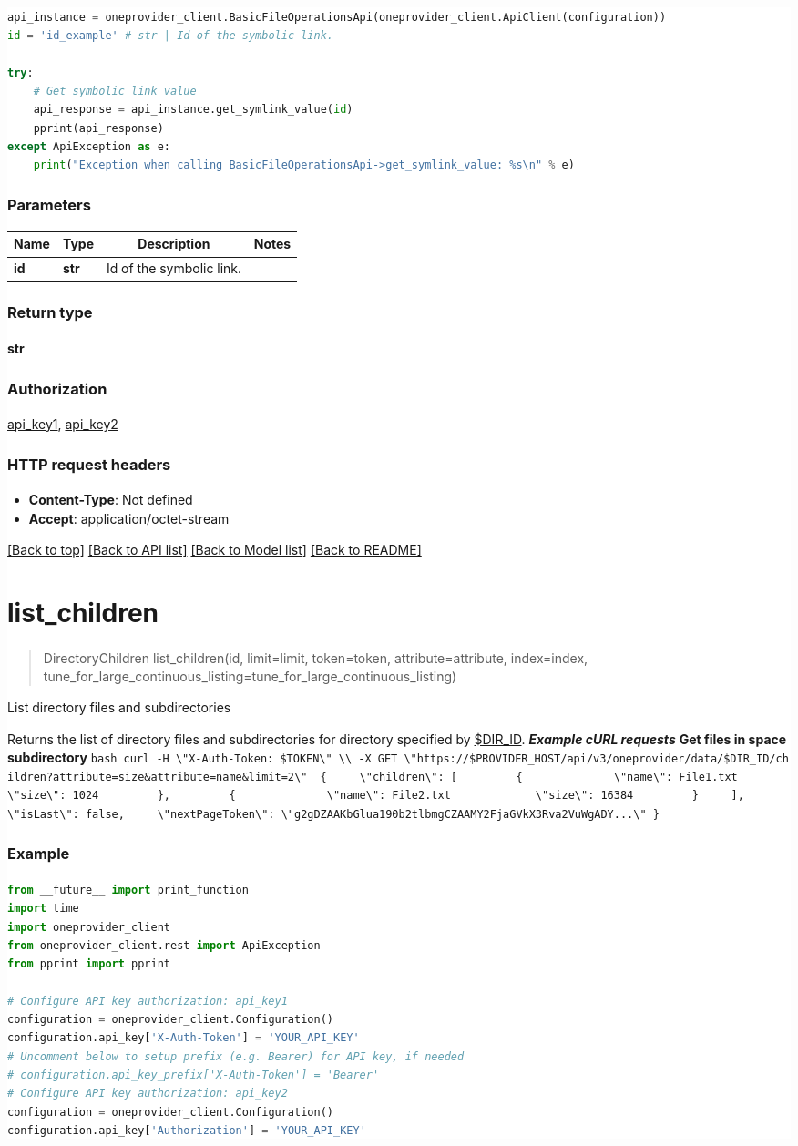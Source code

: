 ```python
api_instance = oneprovider_client.BasicFileOperationsApi(oneprovider_client.ApiClient(configuration))
id = 'id_example' # str | Id of the symbolic link.

try:
    # Get symbolic link value
    api_response = api_instance.get_symlink_value(id)
    pprint(api_response)
except ApiException as e:
    print("Exception when calling BasicFileOperationsApi->get_symlink_value: %s\n" % e)
```

### Parameters

Name | Type | Description  | Notes
------------- | ------------- | ------------- | -------------
 **id** | **str**| Id of the symbolic link. | 

### Return type

**str**

### Authorization

[api_key1](../README.md#api_key1), [api_key2](../README.md#api_key2)

### HTTP request headers

 - **Content-Type**: Not defined
 - **Accept**: application/octet-stream

[[Back to top]](#) [[Back to API list]](../README.md#documentation-for-api-endpoints) [[Back to Model list]](../README.md#documentation-for-models) [[Back to README]](../README.md)

# **list_children**
> DirectoryChildren list_children(id, limit=limit, token=token, attribute=attribute, index=index, tune_for_large_continuous_listing=tune_for_large_continuous_listing)

List directory files and subdirectories

Returns the list of directory files and subdirectories for directory specified by [$DIR_ID](#operation/lookup_file_id).  ***Example cURL requests***  **Get files in space subdirectory** ```bash curl -H \"X-Auth-Token: $TOKEN\" \\ -X GET \"https://$PROVIDER_HOST/api/v3/oneprovider/data/$DIR_ID/children?attribute=size&attribute=name&limit=2\"  {     \"children\": [         {              \"name\": File1.txt             \"size\": 1024         },         {              \"name\": File2.txt             \"size\": 16384         }     ],     \"isLast\": false,     \"nextPageToken\": \"g2gDZAAKbGlua190b2tlbmgCZAAMY2FjaGVkX3Rva2VuWgADY...\" } ``` 

### Example
```python
from __future__ import print_function
import time
import oneprovider_client
from oneprovider_client.rest import ApiException
from pprint import pprint

# Configure API key authorization: api_key1
configuration = oneprovider_client.Configuration()
configuration.api_key['X-Auth-Token'] = 'YOUR_API_KEY'
# Uncomment below to setup prefix (e.g. Bearer) for API key, if needed
# configuration.api_key_prefix['X-Auth-Token'] = 'Bearer'
# Configure API key authorization: api_key2
configuration = oneprovider_client.Configuration()
configuration.api_key['Authorization'] = 'YOUR_API_KEY'
```